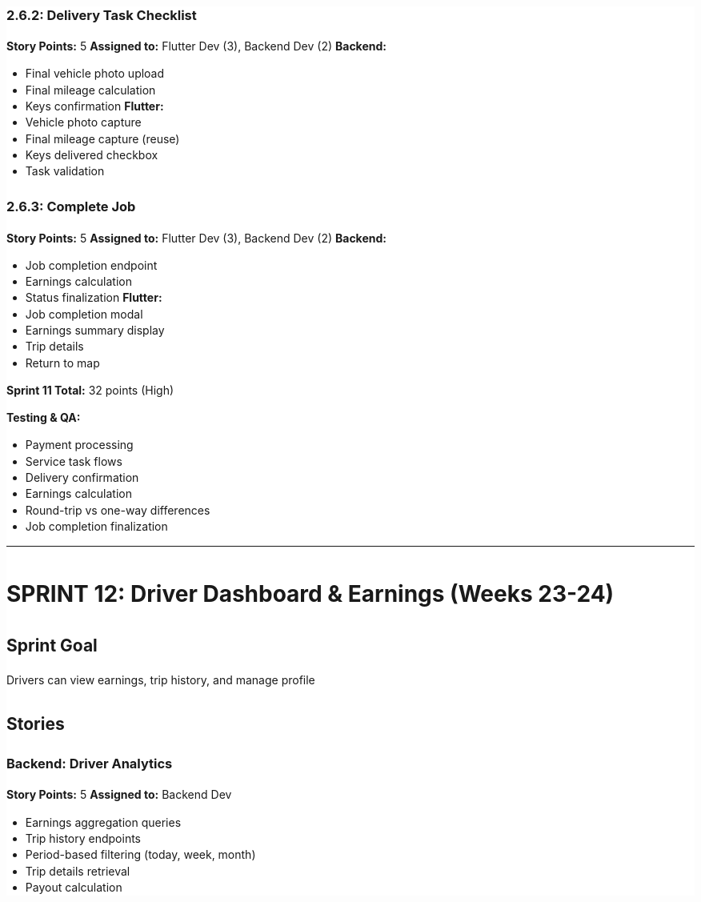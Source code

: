 ### 2.6.2: Delivery Task Checklist
**Story Points:** 5
**Assigned to:** Flutter Dev (3), Backend Dev (2)
**Backend:**
- Final vehicle photo upload
- Final mileage calculation
- Keys confirmation
**Flutter:**
- Vehicle photo capture
- Final mileage capture (reuse)
- Keys delivered checkbox
- Task validation

### 2.6.3: Complete Job
**Story Points:** 5
**Assigned to:** Flutter Dev (3), Backend Dev (2)
**Backend:**
- Job completion endpoint
- Earnings calculation
- Status finalization
**Flutter:**
- Job completion modal
- Earnings summary display
- Trip details
- Return to map

**Sprint 11 Total:** 32 points (High)

**Testing & QA:**
- Payment processing
- Service task flows
- Delivery confirmation
- Earnings calculation
- Round-trip vs one-way differences
- Job completion finalization

---

# SPRINT 12: Driver Dashboard & Earnings (Weeks 23-24)

## Sprint Goal
Drivers can view earnings, trip history, and manage profile

## Stories

### Backend: Driver Analytics
**Story Points:** 5
**Assigned to:** Backend Dev
- Earnings aggregation queries
- Trip history endpoints
- Period-based filtering (today, week, month)
- Trip details retrieval
- Payout calculation
